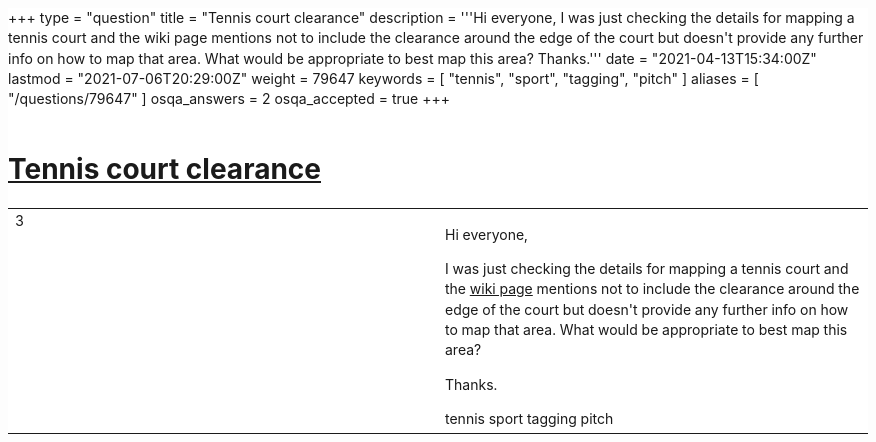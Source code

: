 +++
type = "question"
title = "Tennis court clearance"
description = '''Hi everyone, I was just checking the details for mapping a tennis court and the wiki page mentions not to include the clearance around the edge of the court but doesn&#x27;t provide any further info on how to map that area. What would be appropriate to best map this area? Thanks.'''
date = "2021-04-13T15:34:00Z"
lastmod = "2021-07-06T20:29:00Z"
weight = 79647
keywords = [ "tennis", "sport", "tagging", "pitch" ]
aliases = [ "/questions/79647" ]
osqa_answers = 2
osqa_accepted = true
+++

<div class="headNormal">

# [Tennis court clearance](/questions/79647/tennis-court-clearance)

</div>

<div id="main-body">

<div id="askform">

<table id="question-table" style="width:100%;">
<colgroup>
<col style="width: 50%" />
<col style="width: 50%" />
</colgroup>
<tbody>
<tr>
<td style="width: 30px; vertical-align: top"><div class="vote-buttons">
<span id="post-79647-upvote" class="ajax-command post-vote up" rel="nofollow" title="I like this post (click again to cancel)"> </span>
<div id="post-79647-score" class="post-score" title="current number of votes">
3
</div>
<span id="post-79647-downvote" class="ajax-command post-vote down" rel="nofollow" title="I dont like this post (click again to cancel)"> </span> <span id="favorite-mark" class="ajax-command favorite-mark" rel="nofollow" title="mark/unmark this question as favorite (click again to cancel)"> </span>
<div id="favorite-count" class="favorite-count">
&#10;</div>
</div></td>
<td><div id="item-right">
<div class="question-body">
<p>Hi everyone,</p>
<p>I was just checking the details for mapping a tennis court and the <a href="https://wiki.openstreetmap.org/wiki/Tag:sport%3Dtennis">wiki page</a> mentions not to include the clearance around the edge of the court but doesn't provide any further info on how to map that area. What would be appropriate to best map this area?</p>
<p>Thanks.</p>
</div>
<div id="question-tags" class="tags-container tags">
<span class="post-tag tag-link-tennis" rel="tag" title="see questions tagged &#39;tennis&#39;">tennis</span> <span class="post-tag tag-link-sport" rel="tag" title="see questions tagged &#39;sport&#39;">sport</span> <span class="post-tag tag-link-tagging" rel="tag" title="see questions tagged &#39;tagging&#39;">tagging</span> <span class="post-tag tag-link-pitch" rel="tag" title="see questions tagged &#39;pitch&#39;">pitch</span>
</div>
<div id="question-controls" class="post-controls">
&#10;</div>
<div class="post-update-info-container">